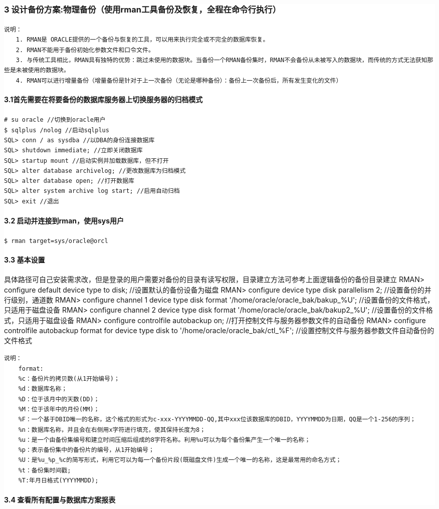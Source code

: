 ### 3 设计备份方案:物理备份（使用rman工具备份及恢复，全程在命令行执行）

    说明： 
    　　1. RMAN是 ORACLE提供的一个备份与恢复的工具，可以用来执行完全或不完全的数据库恢复。
    　　2. RMAN不能用于备份初始化参数文件和口令文件。
    　　3. 与传统工具相比，RMAN具有独特的优势：跳过未使用的数据块。当备份一个RMAN备份集时，RMAN不会备份从未被写入的数据块，而传统的方式无法获知那些是未被使用的数据块。
    　　4. RMAN可以进行增量备份（增量备份是针对于上一次备份（无论是哪种备份）：备份上一次备份后，所有发生变化的文件）

#### 3.1首先需要在将要备份的数据库服务器上切换服务器的归档模式

    # su oracle //切换到oracle用户
    $ sqlplus /nolog //启动sqlplus
    SQL> conn / as sysdba //以DBA的身份连接数据库
    SQL> shutdown immediate; //立即关闭数据库
    SQL> startup mount //启动实例并加载数据库，但不打开
    SQL> alter database archivelog; //更改数据库为归档模式
    SQL> alter database open; //打开数据库
    SQL> alter system archive log start; //启用自动归档
    SQL> exit //退出

#### 3.2 启动并连接到rman，使用sys用户

    $ rman target=sys/oracle@orcl

#### 3.3 基本设置

具体路径可自己安装需求改，但是登录的用户需要对备份的目录有读写权限，目录建立方法可参考上面逻辑备份的备份目录建立
    RMAN> configure default device type to disk; //设置默认的备份设备为磁盘
    RMAN> configure device type disk parallelism 2; //设置备份的并行级别，通道数
    RMAN> configure channel 1 device type disk format '/home/oracle/oracle_bak/bakup_%U'; //设置备份的文件格式，只适用于磁盘设备
    RMAN> configure channel 2 device type disk format '/home/oracle/oracle_bak/bakup2_%U'; //设置备份的文件格式，只适用于磁盘设备
    RMAN> configure controlfile autobackup on; //打开控制文件与服务器参数文件的自动备份
    RMAN> configure controlfile autobackup format for device type disk to '/home/oracle/oracle_bak/ctl_%F'; //设置控制文件与服务器参数文件自动备份的文件格式

    说明： 
        format: 
        %c：备份片的拷贝数(从1开始编号)；
        %d：数据库名称；
        %D：位于该月中的天数(DD)；
        %M：位于该年中的月份(MM)；
        %F：一个基于DBID唯一的名称，这个格式的形式为c-xxx-YYYYMMDD-QQ,其中xxx位该数据库的DBID，YYYYMMDD为日期，QQ是一个1-256的序列；
        %n：数据库名称，并且会在右侧用x字符进行填充，使其保持长度为8；
        %u：是一个由备份集编号和建立时间压缩后组成的8字符名称。利用%u可以为每个备份集产生一个唯一的名称；
        %p：表示备份集中的备份片的编号，从1开始编号；
        %U：是%u_%p_%c的简写形式，利用它可以为每一个备份片段(既磁盘文件)生成一个唯一的名称，这是最常用的命名方式；
        %t：备份集时间戳;
        %T:年月日格式(YYYYMMDD);

#### 3.4 查看所有配置与数据库方案报表
